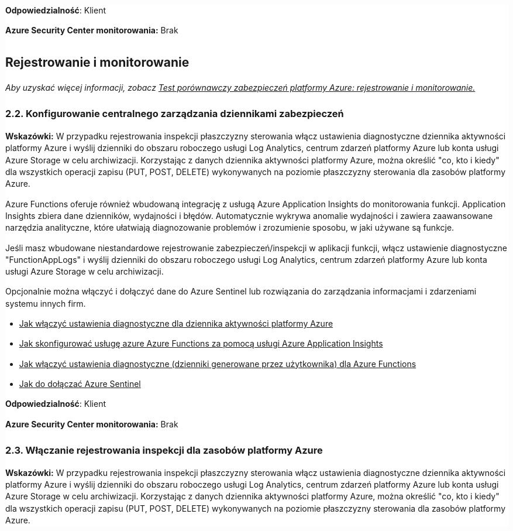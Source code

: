 **Odpowiedzialność**: Klient

**Azure Security Center monitorowania:** Brak

## <a name="logging-and-monitoring"></a>Rejestrowanie i monitorowanie

*Aby uzyskać więcej informacji, zobacz [Test porównawczy zabezpieczeń platformy Azure: rejestrowanie i monitorowanie.](../security/benchmarks/security-control-logging-monitoring.md)*

### <a name="22-configure-central-security-log-management"></a>2.2. Konfigurowanie centralnego zarządzania dziennikami zabezpieczeń

**Wskazówki:** W przypadku rejestrowania inspekcji płaszczyzny sterowania włącz ustawienia diagnostyczne dziennika aktywności platformy Azure i wyślij dzienniki do obszaru roboczego usługi Log Analytics, centrum zdarzeń platformy Azure lub konta usługi Azure Storage w celu archiwizacji. Korzystając z danych dziennika aktywności platformy Azure, można określić "co, kto i kiedy" dla wszystkich operacji zapisu (PUT, POST, DELETE) wykonywanych na poziomie płaszczyzny sterowania dla zasobów platformy Azure.

Azure Functions oferuje również wbudowaną integrację z usługą Azure Application Insights do monitorowania funkcji. Application Insights zbiera dane dzienników, wydajności i błędów. Automatycznie wykrywa anomalie wydajności i zawiera zaawansowane narzędzia analityczne, które ułatwiają diagnozowanie problemów i zrozumienie sposobu, w jaki używane są funkcje.

Jeśli masz wbudowane niestandardowe rejestrowanie zabezpieczeń/inspekcji w aplikacji funkcji, włącz ustawienie diagnostyczne "FunctionAppLogs" i wyślij dzienniki do obszaru roboczego usługi Log Analytics, centrum zdarzeń platformy Azure lub konta usługi Azure Storage w celu archiwizacji. 

Opcjonalnie można włączyć i dołączyć dane do Azure Sentinel lub rozwiązania do zarządzania informacjami i zdarzeniami systemu innych firm. 

- [Jak włączyć ustawienia diagnostyczne dla dziennika aktywności platformy Azure](../azure-monitor/essentials/activity-log.md)

- [Jak skonfigurować usługę azure Azure Functions za pomocą usługi Azure Application Insights](functions-monitoring.md)

- [Jak włączyć ustawienia diagnostyczne (dzienniki generowane przez użytkownika) dla Azure Functions](functions-monitor-log-analytics.md)

- [Jak do dołączać Azure Sentinel](../sentinel/quickstart-onboard.md)

**Odpowiedzialność**: Klient

**Azure Security Center monitorowania:** Brak

### <a name="23-enable-audit-logging-for-azure-resources"></a>2.3. Włączanie rejestrowania inspekcji dla zasobów platformy Azure

**Wskazówki:** W przypadku rejestrowania inspekcji płaszczyzny sterowania włącz ustawienia diagnostyczne dziennika aktywności platformy Azure i wyślij dzienniki do obszaru roboczego usługi Log Analytics, centrum zdarzeń platformy Azure lub konta usługi Azure Storage w celu archiwizacji. Korzystając z danych dziennika aktywności platformy Azure, można określić "co, kto i kiedy" dla wszystkich operacji zapisu (PUT, POST, DELETE) wykonywanych na poziomie płaszczyzny sterowania dla zasobów platformy Azure.
